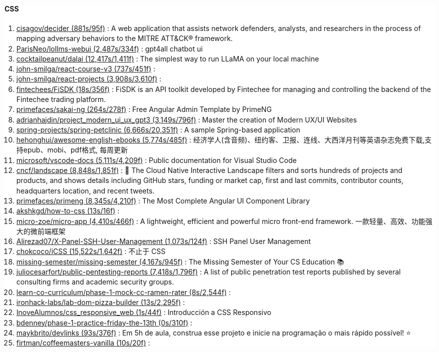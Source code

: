 #### CSS
1. [cisagov/decider (881s/95f)](https://github.com/cisagov/decider) : A web application that assists network defenders, analysts, and researchers in the process of mapping adversary behaviors to the MITRE ATT&CK® framework.
2. [ParisNeo/lollms-webui (2,487s/334f)](https://github.com/ParisNeo/lollms-webui) : gpt4all chatbot ui
3. [cocktailpeanut/dalai (12,417s/1,411f)](https://github.com/cocktailpeanut/dalai) : The simplest way to run LLaMA on your local machine
4. [john-smilga/react-course-v3 (737s/451f)](https://github.com/john-smilga/react-course-v3) : 
5. [john-smilga/react-projects (3,908s/3,610f)](https://github.com/john-smilga/react-projects) : 
6. [fintechees/FiSDK (18s/356f)](https://github.com/fintechees/FiSDK) : FiSDK is an API toolkit developed by Fintechee for managing and controlling the backend of the Fintechee trading platform.
7. [primefaces/sakai-ng (264s/278f)](https://github.com/primefaces/sakai-ng) : Free Angular Admin Template by PrimeNG
8. [adrianhajdin/project_modern_ui_ux_gpt3 (3,149s/796f)](https://github.com/adrianhajdin/project_modern_ui_ux_gpt3) : Master the creation of Modern UX/UI Websites
9. [spring-projects/spring-petclinic (6,666s/20,351f)](https://github.com/spring-projects/spring-petclinic) : A sample Spring-based application
10. [hehonghui/awesome-english-ebooks (5,774s/485f)](https://github.com/hehonghui/awesome-english-ebooks) : 经济学人(含音频)、纽约客、卫报、连线、大西洋月刊等英语杂志免费下载,支持epub、mobi、pdf格式, 每周更新
11. [microsoft/vscode-docs (5,111s/4,209f)](https://github.com/microsoft/vscode-docs) : Public documentation for Visual Studio Code
12. [cncf/landscape (8,848s/1,851f)](https://github.com/cncf/landscape) : 🌄 The Cloud Native Interactive Landscape filters and sorts hundreds of projects and products, and shows details including GitHub stars, funding or market cap, first and last commits, contributor counts, headquarters location, and recent tweets.
13. [primefaces/primeng (8,345s/4,210f)](https://github.com/primefaces/primeng) : The Most Complete Angular UI Component Library
14. [akshkgd/how-to-css (13s/16f)](https://github.com/akshkgd/how-to-css) : 
15. [micro-zoe/micro-app (4,410s/466f)](https://github.com/micro-zoe/micro-app) : A lightweight, efficient and powerful micro front-end framework. 一款轻量、高效、功能强大的微前端框架
16. [Alirezad07/X-Panel-SSH-User-Management (1,073s/124f)](https://github.com/Alirezad07/X-Panel-SSH-User-Management) : SSH Panel User Management
17. [chokcoco/iCSS (15,522s/1,642f)](https://github.com/chokcoco/iCSS) : 不止于 CSS
18. [missing-semester/missing-semester (4,167s/945f)](https://github.com/missing-semester/missing-semester) : The Missing Semester of Your CS Education 📚
19. [juliocesarfort/public-pentesting-reports (7,418s/1,796f)](https://github.com/juliocesarfort/public-pentesting-reports) : A list of public penetration test reports published by several consulting firms and academic security groups.
20. [learn-co-curriculum/phase-1-mock-cc-ramen-rater (8s/2,544f)](https://github.com/learn-co-curriculum/phase-1-mock-cc-ramen-rater) : 
21. [ironhack-labs/lab-dom-pizza-builder (13s/2,295f)](https://github.com/ironhack-labs/lab-dom-pizza-builder) : 
22. [InoveAlumnos/css_responsive_web (1s/44f)](https://github.com/InoveAlumnos/css_responsive_web) : Introducción a CSS Responsivo
23. [bdenney/phase-1-practice-friday-the-13th (0s/310f)](https://github.com/bdenney/phase-1-practice-friday-the-13th) : 
24. [maykbrito/devlinks (93s/376f)](https://github.com/maykbrito/devlinks) : Em 5h de aula, construa esse projeto e inicie na programação o mais rápido possível! ⭐️
25. [firtman/coffeemasters-vanilla (10s/20f)](https://github.com/firtman/coffeemasters-vanilla) : 
